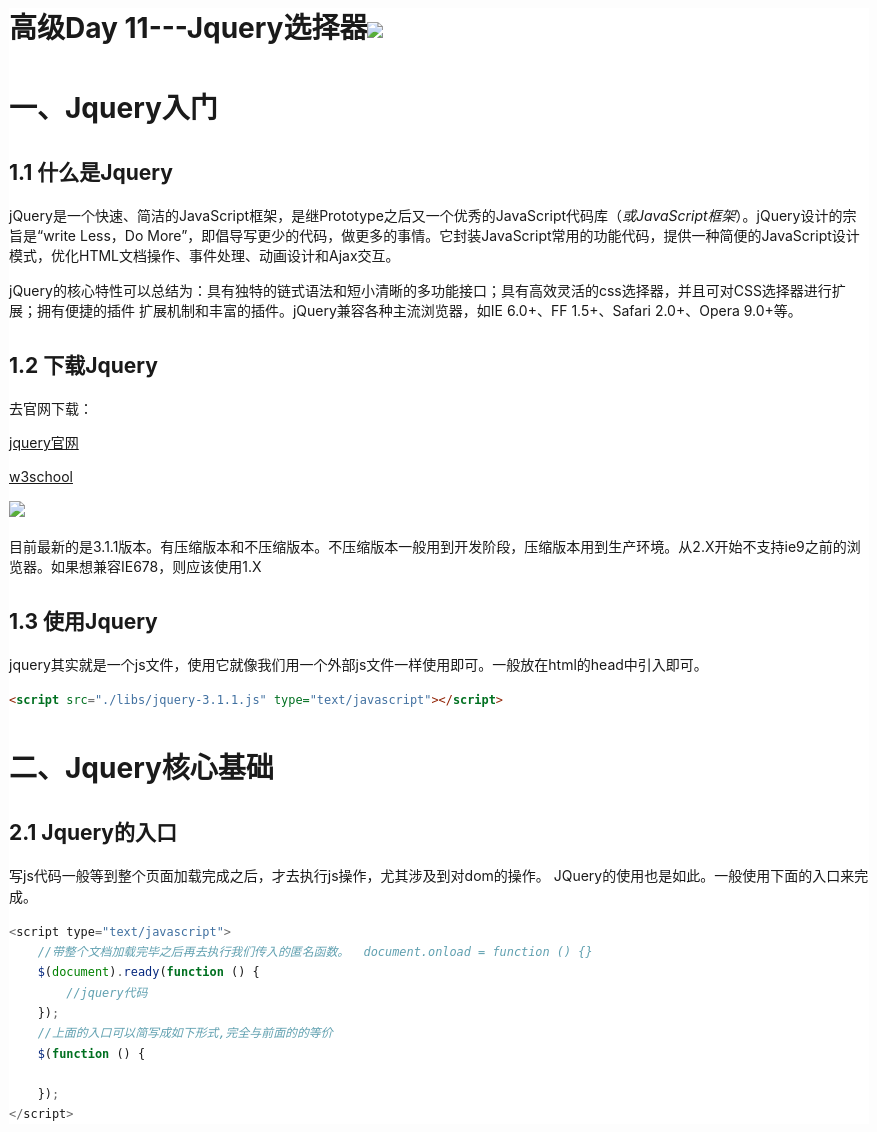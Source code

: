 #  高级Day 11---Jquery选择器![](http://www.yztcedu.com/images/logo.png)

# 一、Jquery入门

## 1.1	什么是Jquery

​	jQuery是一个快速、简洁的JavaScript框架，是继Prototype之后又一个优秀的JavaScript代码库（*或JavaScript框架*）。jQuery设计的宗旨是“write Less，Do More”，即倡导写更少的代码，做更多的事情。它封装JavaScript常用的功能代码，提供一种简便的JavaScript设计模式，优化HTML文档操作、事件处理、动画设计和Ajax交互。

​	jQuery的核心特性可以总结为：具有独特的链式语法和短小清晰的多功能接口；具有高效灵活的css选择器，并且可对CSS选择器进行扩展；拥有便捷的插件 扩展机制和丰富的插件。jQuery兼容各种主流浏览器，如IE 6.0+、FF 1.5+、Safari 2.0+、Opera 9.0+等。

## 1.2	下载Jquery

去官网下载：

[jquery官网](http://jquery.com/)

[w3school](http://www.w3school.com.cn/jquery/)

![](http://o7cqr8cfk.bkt.clouddn.com/public/16-11-16/99372242.jpg)

目前最新的是3.1.1版本。有压缩版本和不压缩版本。不压缩版本一般用到开发阶段，压缩版本用到生产环境。从2.X开始不支持ie9之前的浏览器。如果想兼容IE678，则应该使用1.X

## 1.3	使用Jquery
jquery其实就是一个js文件，使用它就像我们用一个外部js文件一样使用即可。一般放在html的head中引入即可。
```html
<script src="./libs/jquery-3.1.1.js" type="text/javascript"></script>
```

# 二、Jquery核心基础

## 2.1 	Jquery的入口

写js代码一般等到整个页面加载完成之后，才去执行js操作，尤其涉及到对dom的操作。
JQuery的使用也是如此。一般使用下面的入口来完成。
```javascript
<script type="text/javascript">
	//带整个文档加载完毕之后再去执行我们传入的匿名函数。  document.onload = function () {}
	$(document).ready(function () {
		//jquery代码
	});
	//上面的入口可以简写成如下形式,完全与前面的的等价
	$(function () {
		
	});
</script>
```
